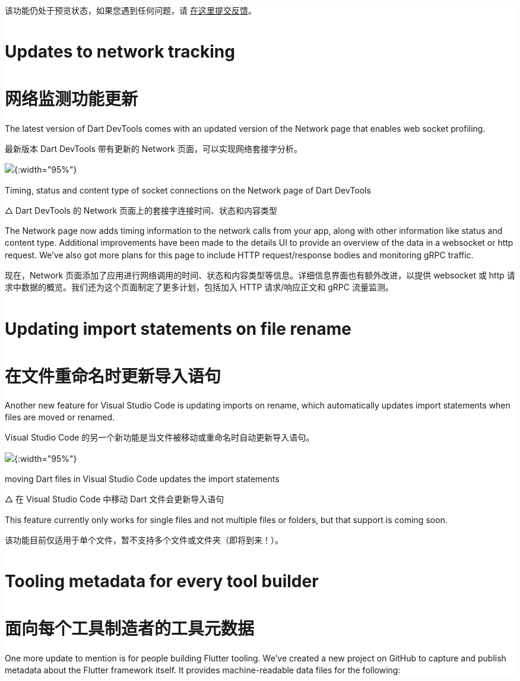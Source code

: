 该功能仍处于预览状态，如果您遇到任何问题，请 [在这里提交反馈](https://github.com/Dart-Code/Dart-Code/issues)。

# Updates to network tracking

# 网络监测功能更新

The latest version of Dart DevTools comes with an updated version of the Network page that enables web socket profiling.

最新版本 Dart DevTools 带有更新的 Network 页面，可以实现网络套接字分析。

![](https://devrel.andfun.cn/devrel/posts/2020/08/f2570ba7c41dd.png){:width="95%"}

Timing, status and content type of socket connections on the Network page of Dart DevTools

△ Dart DevTools 的 Network 页面上的套接字连接时间、状态和内容类型

The Network page now adds timing information to the network calls from your app, along with other information like status and content type. Additional improvements have been made to the details UI to provide an overview of the data in a websocket or http request. We’ve also got more plans for this page to include HTTP request/response bodies and monitoring gRPC traffic.

现在，Network 页面添加了应用进行网络调用的时间、状态和内容类型等信息。详细信息界面也有额外改进，以提供 websocket 或 http 请求中数据的概览。我们还为这个页面制定了更多计划，包括加入 HTTP 请求/响应正文和 gRPC 流量监测。

# Updating import statements on file rename

# 在文件重命名时更新导入语句

Another new feature for Visual Studio Code is updating imports on rename, which automatically updates import statements when files are moved or renamed.

Visual Studio Code 的另一个新功能是当文件被移动或重命名时自动更新导入语句。

![](https://devrel.andfun.cn/devrel/posts/2020/08/3a9be4183f989.gif){:width="95%"}

moving Dart files in Visual Studio Code updates the import statements

△ 在 Visual Studio Code 中移动 Dart 文件会更新导入语句

This feature currently only works for single files and not multiple files or folders, but that support is coming soon.

该功能目前仅适用于单个文件，暂不支持多个文件或文件夹（即将到来！）。

# Tooling metadata for every tool builder

# 面向每个工具制造者的工具元数据

One more update to mention is for people building Flutter tooling. We’ve created a new project on GitHub to capture and publish metadata about the Flutter framework itself. It provides machine-readable data files for the following:
